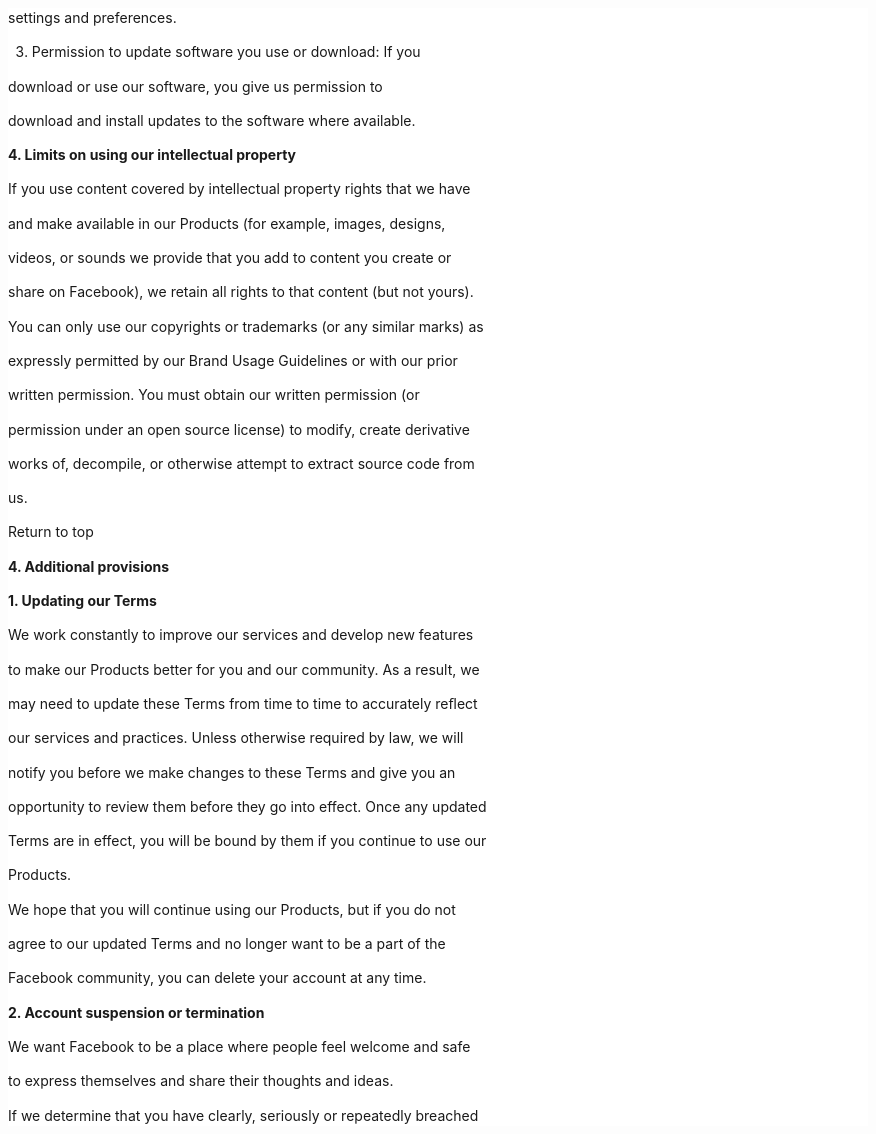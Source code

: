 settings and preferences.

3. Permission to update software you use or download: If you

download or use our software, you give us permission to

download and install updates to the software where available.

**4. Limits on using our intellectual property**

If you use content covered by intellectual property rights that we have

and make available in our Products (for example, images, designs,

videos, or sounds we provide that you add to content you create or

share on Facebook), we retain all rights to that content (but not yours).

You can only use our copyrights or trademarks (or any similar marks) as

expressly permitted by our Brand Usage Guidelines or with our prior

written permission. You must obtain our written permission (or

permission under an open source license) to modify, create derivative

works of, decompile, or otherwise attempt to extract source code from

us.

Return to top

**4. Additional provisions**

**1. Updating our Terms**

We work constantly to improve our services and develop new features

to make our Products better for you and our community. As a result, we

may need to update these Terms from time to time to accurately reﬂect

our services and practices. Unless otherwise required by law, we will

notify you before we make changes to these Terms and give you an

opportunity to review them before they go into effect. Once any updated

Terms are in effect, you will be bound by them if you continue to use our

Products.

We hope that you will continue using our Products, but if you do not

agree to our updated Terms and no longer want to be a part of the

Facebook community, you can delete your account at any time.

**2. Account suspension or termination**

We want Facebook to be a place where people feel welcome and safe

to express themselves and share their thoughts and ideas.

If we determine that you have clearly, seriously or repeatedly breached
